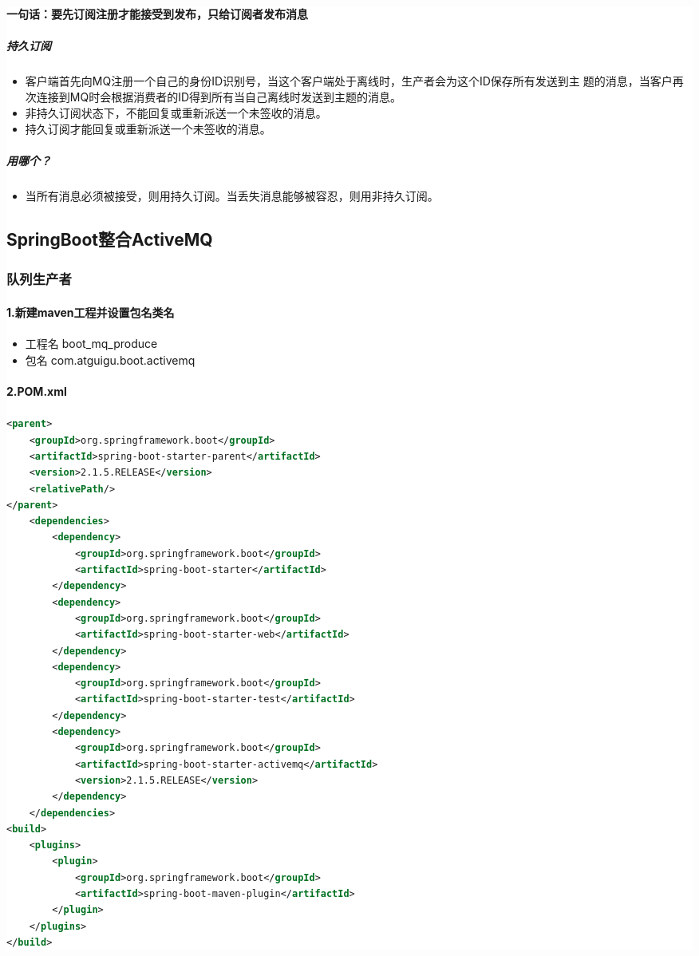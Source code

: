   **一句话：要先订阅注册才能接受到发布，只给订阅者发布消息**

##### 持久订阅

- 客户端首先向MQ注册一个自己的身份ID识别号，当这个客户端处于离线时，生产者会为这个ID保存所有发送到主 题的消息，当客户再次连接到MQ时会根据消费者的ID得到所有当自己离线时发送到主题的消息。
- 非持久订阅状态下，不能回复或重新派送一个未签收的消息。
- 持久订阅才能回复或重新派送一个未签收的消息。

##### 用哪个？

- 当所有消息必须被接受，则用持久订阅。当丢失消息能够被容忍，则用非持久订阅。

## SpringBoot整合ActiveMQ

### 队列生产者

#### 1.新建maven工程并设置包名类名

- 工程名  boot_mq_produce
- 包名  com.atguigu.boot.activemq

#### 2.POM.xml

```xml
<parent>
    <groupId>org.springframework.boot</groupId>
    <artifactId>spring-boot-starter-parent</artifactId>
    <version>2.1.5.RELEASE</version>
    <relativePath/>
</parent>
    <dependencies>
        <dependency>
            <groupId>org.springframework.boot</groupId>
            <artifactId>spring-boot-starter</artifactId>
        </dependency>
        <dependency>
            <groupId>org.springframework.boot</groupId>
            <artifactId>spring-boot-starter-web</artifactId>
        </dependency>
        <dependency>
            <groupId>org.springframework.boot</groupId>
            <artifactId>spring-boot-starter-test</artifactId>
        </dependency>
        <dependency>
            <groupId>org.springframework.boot</groupId>
            <artifactId>spring-boot-starter-activemq</artifactId>
            <version>2.1.5.RELEASE</version>
        </dependency>
    </dependencies>
<build>
    <plugins>
        <plugin>
            <groupId>org.springframework.boot</groupId>
            <artifactId>spring-boot-maven-plugin</artifactId>
        </plugin>
    </plugins>
</build>
```
